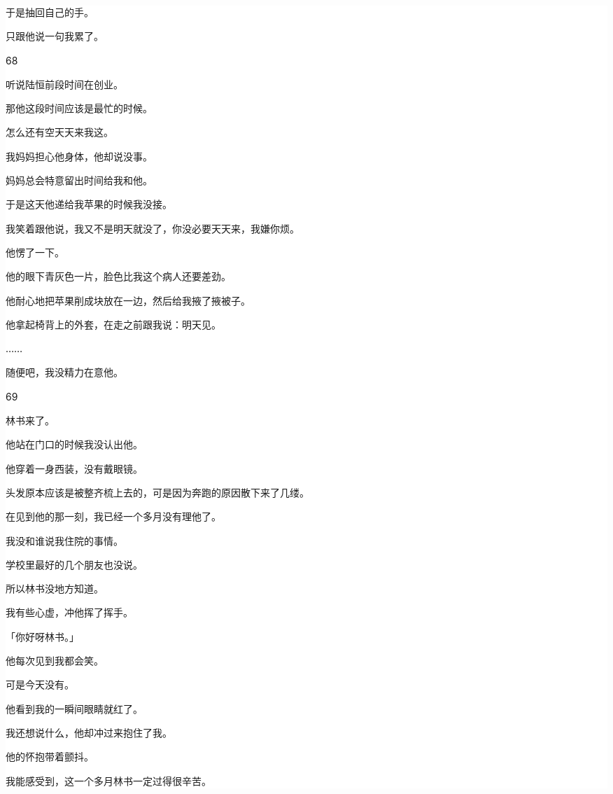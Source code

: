 于是抽回自己的手。

只跟他说一句我累了。

68

听说陆恒前段时间在创业。

那他这段时间应该是最忙的时候。

怎么还有空天天来我这。

我妈妈担心他身体，他却说没事。

妈妈总会特意留出时间给我和他。

于是这天他递给我苹果的时候我没接。

我笑着跟他说，我又不是明天就没了，你没必要天天来，我嫌你烦。

他愣了一下。

他的眼下青灰色一片，脸色比我这个病人还要差劲。

他耐心地把苹果削成块放在一边，然后给我掖了掖被子。

他拿起椅背上的外套，在走之前跟我说：明天见。

……

随便吧，我没精力在意他。

69

林书来了。

他站在门口的时候我没认出他。

他穿着一身西装，没有戴眼镜。

头发原本应该是被整齐梳上去的，可是因为奔跑的原因散下来了几缕。

在见到他的那一刻，我已经一个多月没有理他了。

我没和谁说我住院的事情。

学校里最好的几个朋友也没说。

所以林书没地方知道。

我有些心虚，冲他挥了挥手。

「你好呀林书。」

他每次见到我都会笑。

可是今天没有。

他看到我的一瞬间眼睛就红了。

我还想说什么，他却冲过来抱住了我。

他的怀抱带着颤抖。

我能感受到，这一个多月林书一定过得很辛苦。
